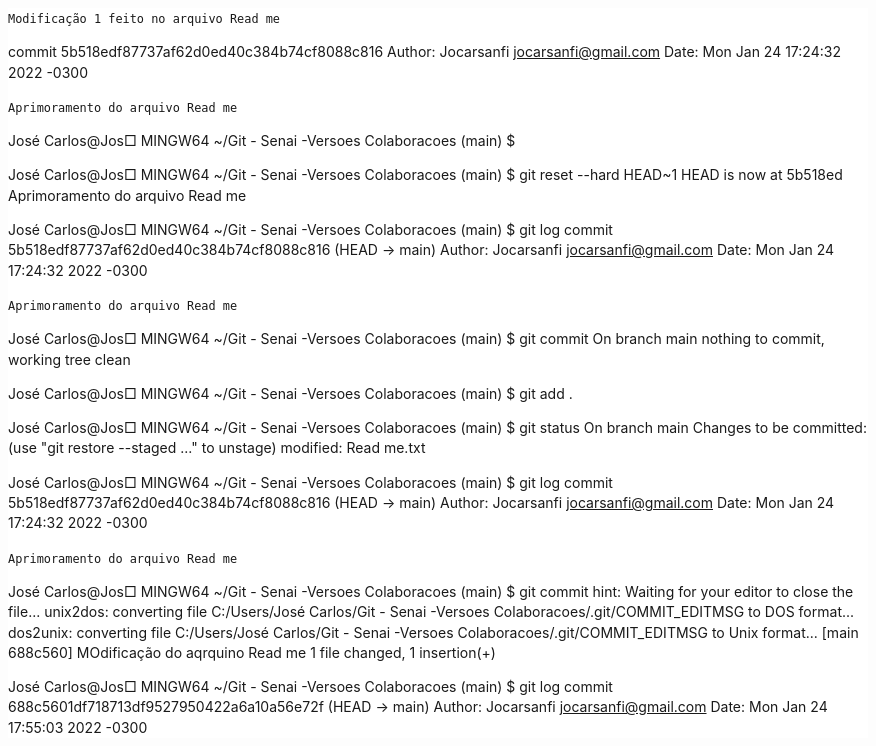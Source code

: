     Modificação 1 feito no arquivo Read me

commit 5b518edf87737af62d0ed40c384b74cf8088c816
Author: Jocarsanfi <jocarsanfi@gmail.com>
Date:   Mon Jan 24 17:24:32 2022 -0300

    Aprimoramento do arquivo Read me

José Carlos@Jos□ MINGW64 ~/Git - Senai -Versoes Colaboracoes (main)
$

José Carlos@Jos□ MINGW64 ~/Git - Senai -Versoes Colaboracoes (main)
$ git reset --hard HEAD~1
HEAD is now at 5b518ed Aprimoramento do arquivo Read me

José Carlos@Jos□ MINGW64 ~/Git - Senai -Versoes Colaboracoes (main)
$ git log
commit 5b518edf87737af62d0ed40c384b74cf8088c816 (HEAD -> main)
Author: Jocarsanfi <jocarsanfi@gmail.com>
Date:   Mon Jan 24 17:24:32 2022 -0300

    Aprimoramento do arquivo Read me

José Carlos@Jos□ MINGW64 ~/Git - Senai -Versoes Colaboracoes (main)
$ git commit
On branch main
nothing to commit, working tree clean

José Carlos@Jos□ MINGW64 ~/Git - Senai -Versoes Colaboracoes (main)
$ git add .

José Carlos@Jos□ MINGW64 ~/Git - Senai -Versoes Colaboracoes (main)
$ git status
On branch main
Changes to be committed:
  (use "git restore --staged <file>..." to unstage)
        modified:   Read me.txt


José Carlos@Jos□ MINGW64 ~/Git - Senai -Versoes Colaboracoes (main)
$ git log
commit 5b518edf87737af62d0ed40c384b74cf8088c816 (HEAD -> main)
Author: Jocarsanfi <jocarsanfi@gmail.com>
Date:   Mon Jan 24 17:24:32 2022 -0300

    Aprimoramento do arquivo Read me

José Carlos@Jos□ MINGW64 ~/Git - Senai -Versoes Colaboracoes (main)
$ git commit
hint: Waiting for your editor to close the file... unix2dos: converting file C:/Users/José Carlos/Git - Senai -Versoes Colaboracoes/.git/COMMIT_EDITMSG to DOS format...
dos2unix: converting file C:/Users/José Carlos/Git - Senai -Versoes Colaboracoes/.git/COMMIT_EDITMSG to Unix format...
[main 688c560] MOdificação do aqrquino Read me
 1 file changed, 1 insertion(+)

José Carlos@Jos□ MINGW64 ~/Git - Senai -Versoes Colaboracoes (main)
$ git log
commit 688c5601df718713df9527950422a6a10a56e72f (HEAD -> main)
Author: Jocarsanfi <jocarsanfi@gmail.com>
Date:   Mon Jan 24 17:55:03 2022 -0300
